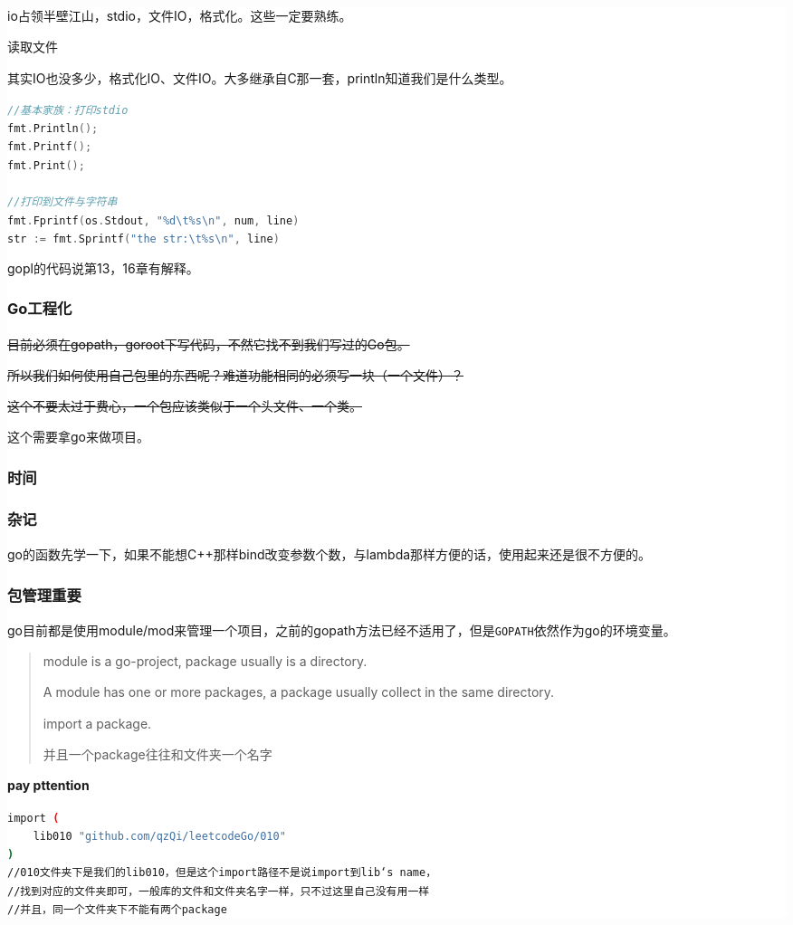 io占领半壁江山，stdio，文件IO，格式化。这些一定要熟练。

读取文件

其实IO也没多少，格式化IO、文件IO。大多继承自C那一套，println知道我们是什么类型。

```go
//基本家族：打印stdio
fmt.Println();
fmt.Printf();
fmt.Print();

//打印到文件与字符串
fmt.Fprintf(os.Stdout, "%d\t%s\n", num, line)
str := fmt.Sprintf("the str:\t%s\n", line)
```

gopl的代码说第13，16章有解释。

### Go工程化

~~目前必须在gopath，goroot下写代码，不然它找不到我们写过的Go包。~~

~~所以我们如何使用自己包里的东西呢？难道功能相同的必须写一块（一个文件）？~~

~~这个不要太过于费心，一个包应该类似于一个头文件、一个类。~~

这个需要拿go来做项目。

### 时间

### 杂记

go的函数先学一下，如果不能想C++那样bind改变参数个数，与lambda那样方便的话，使用起来还是很不方便的。

### 包管理重要

go目前都是使用module/mod来管理一个项目，之前的gopath方法已经不适用了，但是`GOPATH`依然作为go的环境变量。

>  module is a go-project, package usually is a directory.
>
>  A module has one or more packages, a package usually collect in the same directory.
>
>  import a package.
>
>  并且一个package往往和文件夹一个名字

**pay pttention**      

```bash
import (
	lib010 "github.com/qzQi/leetcodeGo/010"
)
//010文件夹下是我们的lib010，但是这个import路径不是说import到lib‘s name，
//找到对应的文件夹即可，一般库的文件和文件夹名字一样，只不过这里自己没有用一样
//并且，同一个文件夹下不能有两个package
```
